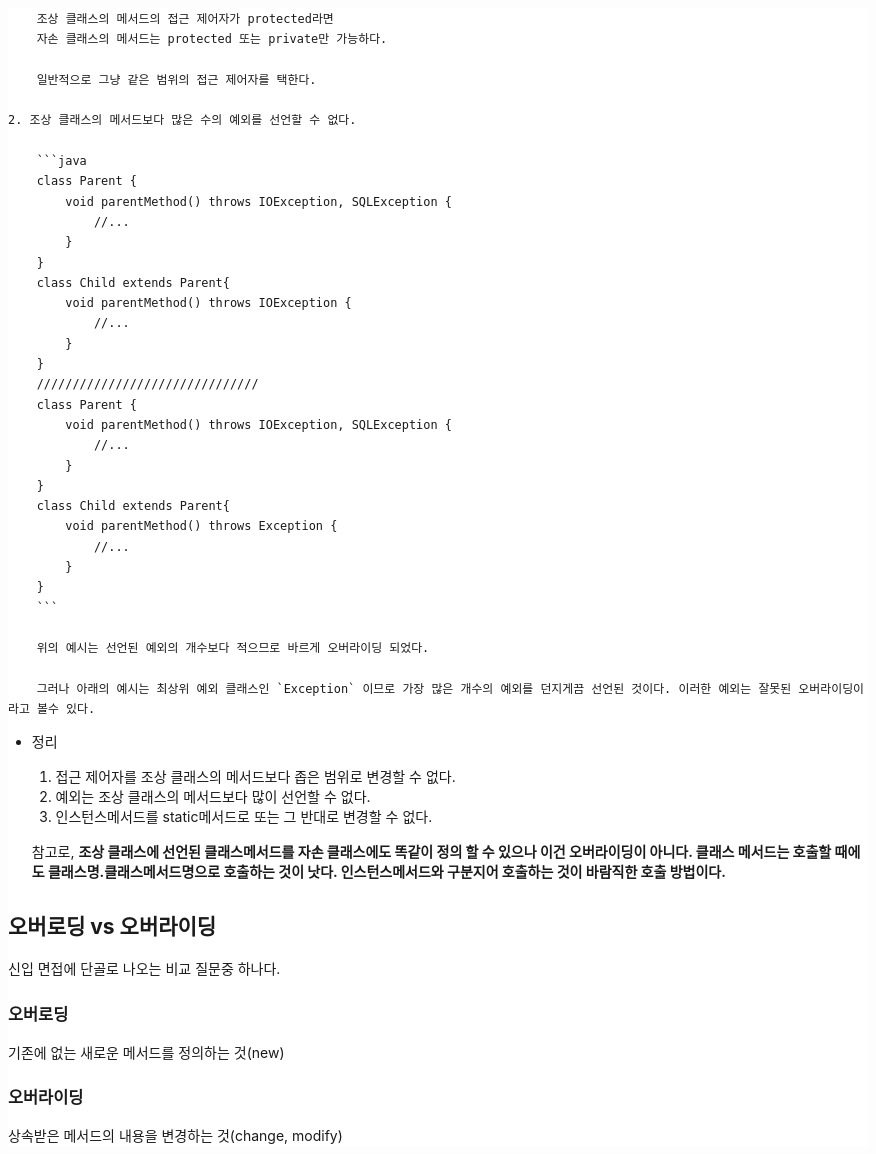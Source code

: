         조상 클래스의 메서드의 접근 제어자가 protected라면
        자손 클래스의 메서드는 protected 또는 private만 가능하다.

        일반적으로 그냥 같은 범위의 접근 제어자를 택한다.

    2. 조상 클래스의 메서드보다 많은 수의 예외를 선언할 수 없다.

        ```java
        class Parent {
        	void parentMethod() throws IOException, SQLException {
        		//...
        	}
        }
        class Child extends Parent{
        	void parentMethod() throws IOException {
        		//...
        	}
        }
        ///////////////////////////////
        class Parent {
        	void parentMethod() throws IOException, SQLException {
        		//...
        	}
        }
        class Child extends Parent{
        	void parentMethod() throws Exception {
        		//...
        	}
        }
        ```

        위의 예시는 선언된 예외의 개수보다 적으므로 바르게 오버라이딩 되었다.

        그러나 아래의 예시는 최상위 예외 클래스인 `Exception` 이므로 가장 많은 개수의 예외를 던지게끔 선언된 것이다. 이러한 예외는 잘못된 오버라이딩이라고 볼수 있다.

- 정리
    1. 접근 제어자를 조상 클래스의 메서드보다 좁은 범위로 변경할 수 없다.
    2. 예외는 조상 클래스의 메서드보다 많이 선언할 수 없다.
    3. 인스턴스메서드를 static메서드로 또는 그 반대로 변경할 수 없다.

    참고로, **조상 클래스에 선언된 클래스메서드를 자손 클래스에도 똑같이 정의 할 수 있으나 이건 오버라이딩이 아니다. 클래스 메서드는 호출할 때에도 클래스명.클래스메서드명으로 호출하는 것이 낫다. 인스턴스메서드와 구분지어 호출하는 것이 바람직한 호출 방법이다.**


## 오버로딩 vs 오버라이딩

신입 면접에 단골로 나오는 비교 질문중 하나다.

### **오버로딩**

기존에 없는 새로운 메서드를 정의하는 것(new)

### **오버라이딩**

상속받은 메서드의 내용을 변경하는 것(change, modify)
